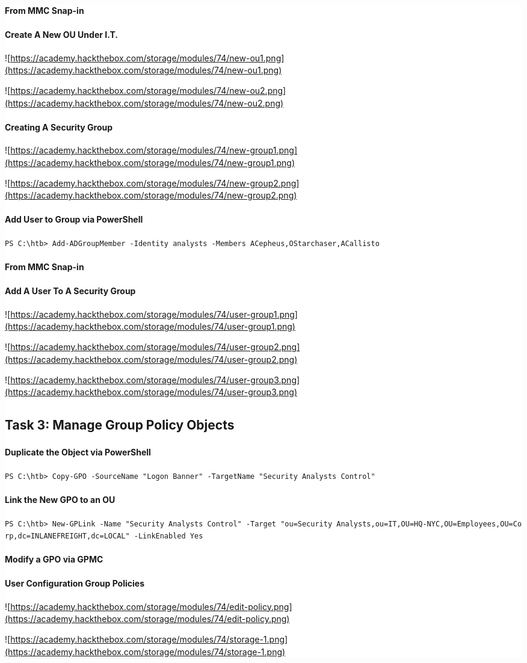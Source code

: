 #### From MMC Snap-in

#### Create A New OU Under I.T.

![https://academy.hackthebox.com/storage/modules/74/new-ou1.png](https://academy.hackthebox.com/storage/modules/74/new-ou1.png)

![https://academy.hackthebox.com/storage/modules/74/new-ou2.png](https://academy.hackthebox.com/storage/modules/74/new-ou2.png)

#### Creating A Security Group

![https://academy.hackthebox.com/storage/modules/74/new-group1.png](https://academy.hackthebox.com/storage/modules/74/new-group1.png)

![https://academy.hackthebox.com/storage/modules/74/new-group2.png](https://academy.hackthebox.com/storage/modules/74/new-group2.png)

#### Add User to Group via PowerShell

``` powershell-session
PS C:\htb> Add-ADGroupMember -Identity analysts -Members ACepheus,OStarchaser,ACallisto
```

#### From MMC Snap-in

#### Add A User To A Security Group

![https://academy.hackthebox.com/storage/modules/74/user-group1.png](https://academy.hackthebox.com/storage/modules/74/user-group1.png)

![https://academy.hackthebox.com/storage/modules/74/user-group2.png](https://academy.hackthebox.com/storage/modules/74/user-group2.png)

![https://academy.hackthebox.com/storage/modules/74/user-group3.png](https://academy.hackthebox.com/storage/modules/74/user-group3.png)

## Task 3: Manage Group Policy Objects

#### Duplicate the Object via PowerShell

``` powershell-session
PS C:\htb> Copy-GPO -SourceName "Logon Banner" -TargetName "Security Analysts Control"
```

#### Link the New GPO to an OU

``` powershell-session
PS C:\htb> New-GPLink -Name "Security Analysts Control" -Target "ou=Security Analysts,ou=IT,OU=HQ-NYC,OU=Employees,OU=Corp,dc=INLANEFREIGHT,dc=LOCAL" -LinkEnabled Yes
```

#### Modify a GPO via GPMC

#### User Configuration Group Policies

![https://academy.hackthebox.com/storage/modules/74/edit-policy.png](https://academy.hackthebox.com/storage/modules/74/edit-policy.png)

![https://academy.hackthebox.com/storage/modules/74/storage-1.png](https://academy.hackthebox.com/storage/modules/74/storage-1.png)
